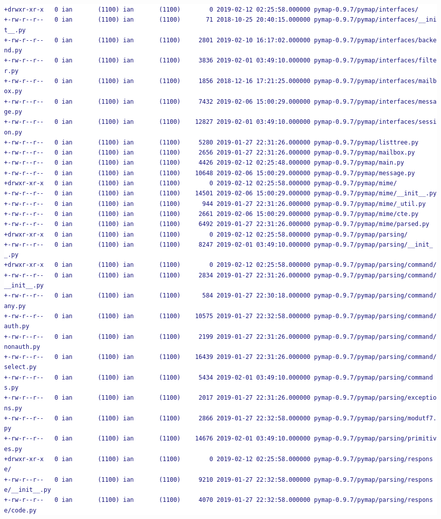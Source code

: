 ```diff
+drwxr-xr-x   0 ian       (1100) ian       (1100)        0 2019-02-12 02:25:58.000000 pymap-0.9.7/pymap/interfaces/
+-rw-r--r--   0 ian       (1100) ian       (1100)       71 2018-10-25 20:40:15.000000 pymap-0.9.7/pymap/interfaces/__init__.py
+-rw-r--r--   0 ian       (1100) ian       (1100)     2801 2019-02-10 16:17:02.000000 pymap-0.9.7/pymap/interfaces/backend.py
+-rw-r--r--   0 ian       (1100) ian       (1100)     3836 2019-02-01 03:49:10.000000 pymap-0.9.7/pymap/interfaces/filter.py
+-rw-r--r--   0 ian       (1100) ian       (1100)     1856 2018-12-16 17:21:25.000000 pymap-0.9.7/pymap/interfaces/mailbox.py
+-rw-r--r--   0 ian       (1100) ian       (1100)     7432 2019-02-06 15:00:29.000000 pymap-0.9.7/pymap/interfaces/message.py
+-rw-r--r--   0 ian       (1100) ian       (1100)    12827 2019-02-01 03:49:10.000000 pymap-0.9.7/pymap/interfaces/session.py
+-rw-r--r--   0 ian       (1100) ian       (1100)     5280 2019-01-27 22:31:26.000000 pymap-0.9.7/pymap/listtree.py
+-rw-r--r--   0 ian       (1100) ian       (1100)     2656 2019-01-27 22:31:26.000000 pymap-0.9.7/pymap/mailbox.py
+-rw-r--r--   0 ian       (1100) ian       (1100)     4426 2019-02-12 02:25:48.000000 pymap-0.9.7/pymap/main.py
+-rw-r--r--   0 ian       (1100) ian       (1100)    10648 2019-02-06 15:00:29.000000 pymap-0.9.7/pymap/message.py
+drwxr-xr-x   0 ian       (1100) ian       (1100)        0 2019-02-12 02:25:58.000000 pymap-0.9.7/pymap/mime/
+-rw-r--r--   0 ian       (1100) ian       (1100)    14501 2019-02-06 15:00:29.000000 pymap-0.9.7/pymap/mime/__init__.py
+-rw-r--r--   0 ian       (1100) ian       (1100)      944 2019-01-27 22:31:26.000000 pymap-0.9.7/pymap/mime/_util.py
+-rw-r--r--   0 ian       (1100) ian       (1100)     2661 2019-02-06 15:00:29.000000 pymap-0.9.7/pymap/mime/cte.py
+-rw-r--r--   0 ian       (1100) ian       (1100)     6492 2019-01-27 22:31:26.000000 pymap-0.9.7/pymap/mime/parsed.py
+drwxr-xr-x   0 ian       (1100) ian       (1100)        0 2019-02-12 02:25:58.000000 pymap-0.9.7/pymap/parsing/
+-rw-r--r--   0 ian       (1100) ian       (1100)     8247 2019-02-01 03:49:10.000000 pymap-0.9.7/pymap/parsing/__init__.py
+drwxr-xr-x   0 ian       (1100) ian       (1100)        0 2019-02-12 02:25:58.000000 pymap-0.9.7/pymap/parsing/command/
+-rw-r--r--   0 ian       (1100) ian       (1100)     2834 2019-01-27 22:31:26.000000 pymap-0.9.7/pymap/parsing/command/__init__.py
+-rw-r--r--   0 ian       (1100) ian       (1100)      584 2019-01-27 22:30:18.000000 pymap-0.9.7/pymap/parsing/command/any.py
+-rw-r--r--   0 ian       (1100) ian       (1100)    10575 2019-01-27 22:32:58.000000 pymap-0.9.7/pymap/parsing/command/auth.py
+-rw-r--r--   0 ian       (1100) ian       (1100)     2199 2019-01-27 22:31:26.000000 pymap-0.9.7/pymap/parsing/command/nonauth.py
+-rw-r--r--   0 ian       (1100) ian       (1100)    16439 2019-01-27 22:31:26.000000 pymap-0.9.7/pymap/parsing/command/select.py
+-rw-r--r--   0 ian       (1100) ian       (1100)     5434 2019-02-01 03:49:10.000000 pymap-0.9.7/pymap/parsing/commands.py
+-rw-r--r--   0 ian       (1100) ian       (1100)     2017 2019-01-27 22:31:26.000000 pymap-0.9.7/pymap/parsing/exceptions.py
+-rw-r--r--   0 ian       (1100) ian       (1100)     2866 2019-01-27 22:32:58.000000 pymap-0.9.7/pymap/parsing/modutf7.py
+-rw-r--r--   0 ian       (1100) ian       (1100)    14676 2019-02-01 03:49:10.000000 pymap-0.9.7/pymap/parsing/primitives.py
+drwxr-xr-x   0 ian       (1100) ian       (1100)        0 2019-02-12 02:25:58.000000 pymap-0.9.7/pymap/parsing/response/
+-rw-r--r--   0 ian       (1100) ian       (1100)     9210 2019-01-27 22:32:58.000000 pymap-0.9.7/pymap/parsing/response/__init__.py
+-rw-r--r--   0 ian       (1100) ian       (1100)     4070 2019-01-27 22:32:58.000000 pymap-0.9.7/pymap/parsing/response/code.py
```